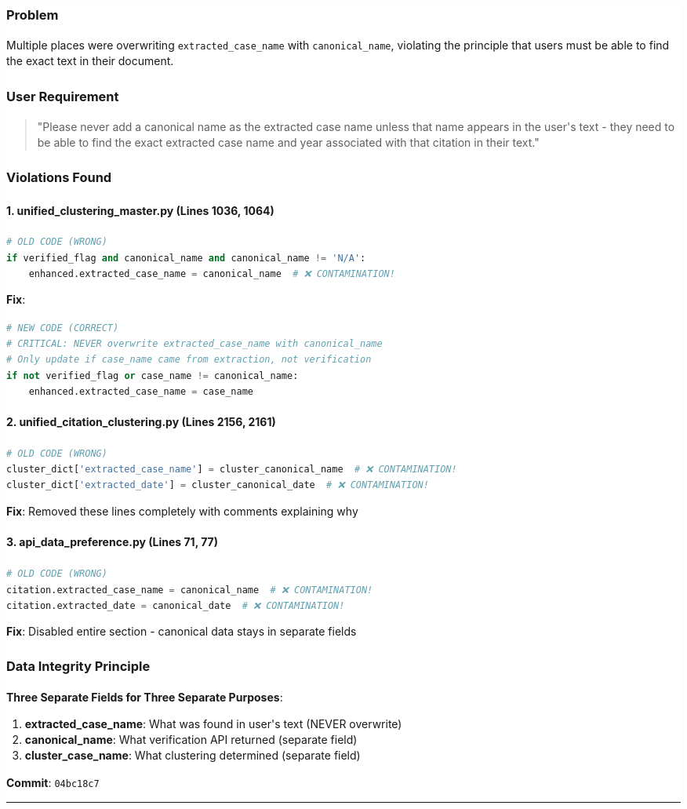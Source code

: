 ### Problem
Multiple places were overwriting `extracted_case_name` with `canonical_name`, violating the principle that users must be able to find the exact text in their document.

### User Requirement
> "Please never add a canonical name as the extracted case name unless that name appears in the user's text - they need to be able to find the exact extracted case name and year associated with that citation in their text."

### Violations Found

#### 1. unified_clustering_master.py (Lines 1036, 1064)
```python
# OLD CODE (WRONG)
if verified_flag and canonical_name and canonical_name != 'N/A':
    enhanced.extracted_case_name = canonical_name  # ❌ CONTAMINATION!
```

**Fix**:
```python
# NEW CODE (CORRECT)
# CRITICAL: NEVER overwrite extracted_case_name with canonical_name
# Only update if case_name came from extraction, not verification
if not verified_flag or case_name != canonical_name:
    enhanced.extracted_case_name = case_name
```

#### 2. unified_citation_clustering.py (Lines 2156, 2161)
```python
# OLD CODE (WRONG)
cluster_dict['extracted_case_name'] = cluster_canonical_name  # ❌ CONTAMINATION!
cluster_dict['extracted_date'] = cluster_canonical_date  # ❌ CONTAMINATION!
```

**Fix**: Removed these lines completely with comments explaining why

#### 3. api_data_preference.py (Lines 71, 77)
```python
# OLD CODE (WRONG)
citation.extracted_case_name = canonical_name  # ❌ CONTAMINATION!
citation.extracted_date = canonical_date  # ❌ CONTAMINATION!
```

**Fix**: Disabled entire section - canonical data stays in separate fields

### Data Integrity Principle

**Three Separate Fields for Three Separate Purposes**:

1. **extracted_case_name**: What was found in user's text (NEVER overwrite)
2. **canonical_name**: What verification API returned (separate field)
3. **cluster_case_name**: What clustering determined (separate field)

**Commit**: `04bc18c7`

---